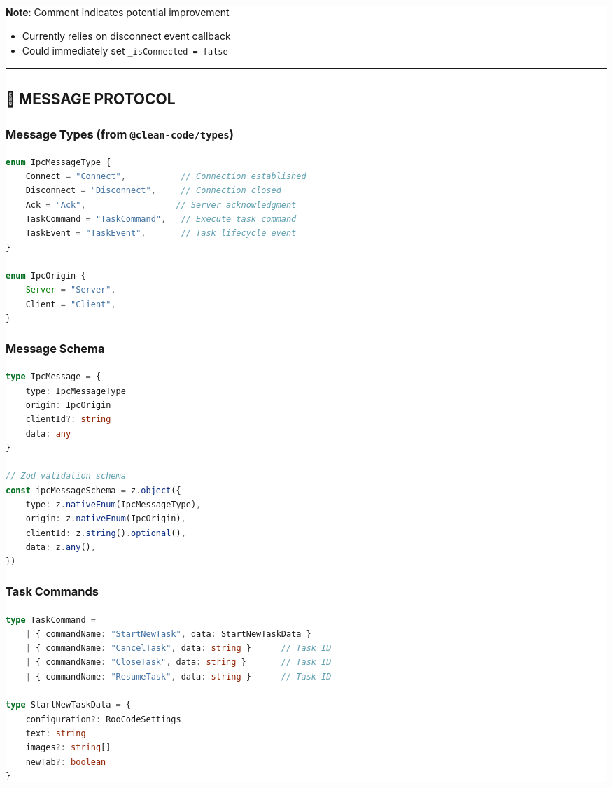 **Note**: Comment indicates potential improvement
- Currently relies on disconnect event callback
- Could immediately set `_isConnected = false`

---

## 📡 MESSAGE PROTOCOL

### Message Types (from `@clean-code/types`)

```typescript
enum IpcMessageType {
    Connect = "Connect",           // Connection established
    Disconnect = "Disconnect",     // Connection closed
    Ack = "Ack",                  // Server acknowledgment
    TaskCommand = "TaskCommand",   // Execute task command
    TaskEvent = "TaskEvent",       // Task lifecycle event
}

enum IpcOrigin {
    Server = "Server",
    Client = "Client",
}
```

### Message Schema

```typescript
type IpcMessage = {
    type: IpcMessageType
    origin: IpcOrigin
    clientId?: string
    data: any
}

// Zod validation schema
const ipcMessageSchema = z.object({
    type: z.nativeEnum(IpcMessageType),
    origin: z.nativeEnum(IpcOrigin),
    clientId: z.string().optional(),
    data: z.any(),
})
```

### Task Commands

```typescript
type TaskCommand = 
    | { commandName: "StartNewTask", data: StartNewTaskData }
    | { commandName: "CancelTask", data: string }      // Task ID
    | { commandName: "CloseTask", data: string }       // Task ID
    | { commandName: "ResumeTask", data: string }      // Task ID

type StartNewTaskData = {
    configuration?: RooCodeSettings
    text: string
    images?: string[]
    newTab?: boolean
}
```
